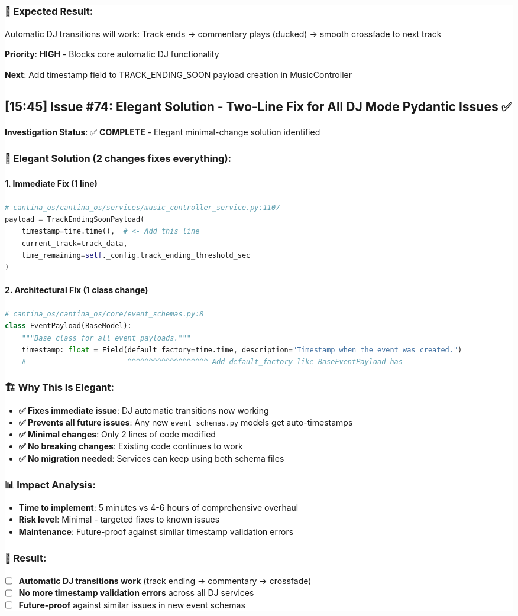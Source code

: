 ### **🎯 Expected Result:**
Automatic DJ transitions will work: Track ends → commentary plays (ducked) → smooth crossfade to next track

**Priority**: **HIGH** - Blocks core automatic DJ functionality

**Next**: Add timestamp field to TRACK_ENDING_SOON payload creation in MusicController

## [15:45] Issue #74: Elegant Solution - Two-Line Fix for All DJ Mode Pydantic Issues ✅

**Investigation Status**: ✅ **COMPLETE** - Elegant minimal-change solution identified

### **🎯 Elegant Solution (2 changes fixes everything):**

#### **1. Immediate Fix** (1 line)
```python
# cantina_os/cantina_os/services/music_controller_service.py:1107
payload = TrackEndingSoonPayload(
    timestamp=time.time(),  # <- Add this line
    current_track=track_data,
    time_remaining=self._config.track_ending_threshold_sec
)
```

#### **2. Architectural Fix** (1 class change)
```python
# cantina_os/cantina_os/core/event_schemas.py:8
class EventPayload(BaseModel):
    """Base class for all event payloads."""
    timestamp: float = Field(default_factory=time.time, description="Timestamp when the event was created.")
    #                        ^^^^^^^^^^^^^^^^^^^ Add default_factory like BaseEventPayload has
```

### **🏗️ Why This Is Elegant:**
- **✅ Fixes immediate issue**: DJ automatic transitions now working
- **✅ Prevents all future issues**: Any new `event_schemas.py` models get auto-timestamps  
- **✅ Minimal changes**: Only 2 lines of code modified
- **✅ No breaking changes**: Existing code continues to work
- **✅ No migration needed**: Services can keep using both schema files

### **📊 Impact Analysis:**
- **Time to implement**: 5 minutes vs 4-6 hours of comprehensive overhaul
- **Risk level**: Minimal - targeted fixes to known issues
- **Maintenance**: Future-proof against similar timestamp validation errors

### **🎯 Result:**
- [ ] **Automatic DJ transitions work** (track ending → commentary → crossfade)
- [ ] **No more timestamp validation errors** across all DJ services
- [ ] **Future-proof** against similar issues in new event schemas
